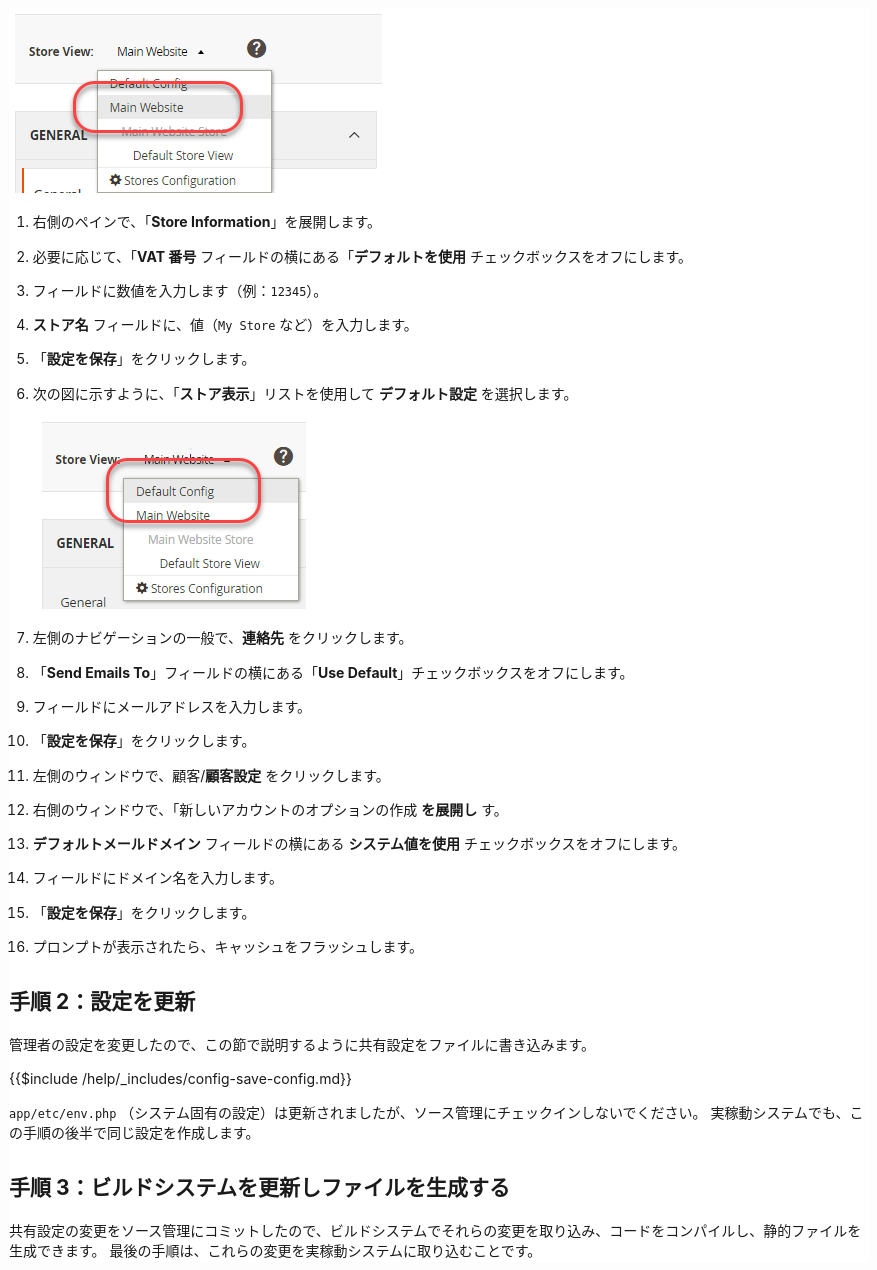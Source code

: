    ![Web サイトの切り替え &#x200B;](../../assets/configuration/split-deploy-switch-website.png)

1. 右側のペインで、「**Store Information**」を展開します。
1. 必要に応じて、「**VAT 番号** フィールドの横にある「**デフォルトを使用** チェックボックスをオフにします。
1. フィールドに数値を入力します（例：`12345`）。
1. **ストア名** フィールドに、値（`My Store` など）を入力します。
1. 「**設定を保存**」をクリックします。
1. 次の図に示すように、「**ストア表示**」リストを使用して **デフォルト設定** を選択します。

   ![&#x200B; デフォルト設定に切り替え &#x200B;](../../assets/configuration/split-deploy-default-config.png)

1. 左側のナビゲーションの一般で、**連絡先** をクリックします。
1. 「**Send Emails To**」フィールドの横にある「**Use Default**」チェックボックスをオフにします。
1. フィールドにメールアドレスを入力します。
1. 「**設定を保存**」をクリックします。
1. 左側のウィンドウで、顧客/**顧客設定** をクリックします。
1. 右側のウィンドウで、「新しいアカウントのオプションの作成 **を展開し** す。
1. **デフォルトメールドメイン** フィールドの横にある **システム値を使用** チェックボックスをオフにします。
1. フィールドにドメイン名を入力します。
1. 「**設定を保存**」をクリックします。
1. プロンプトが表示されたら、キャッシュをフラッシュします。

## 手順 2：設定を更新

管理者の設定を変更したので、この節で説明するように共有設定をファイルに書き込みます。

{{$include /help/_includes/config-save-config.md}}

`app/etc/env.php` （システム固有の設定）は更新されましたが、ソース管理にチェックインしないでください。 実稼動システムでも、この手順の後半で同じ設定を作成します。

## 手順 3：ビルドシステムを更新しファイルを生成する

共有設定の変更をソース管理にコミットしたので、ビルドシステムでそれらの変更を取り込み、コードをコンパイルし、静的ファイルを生成できます。 最後の手順は、これらの変更を実稼動システムに取り込むことです。
